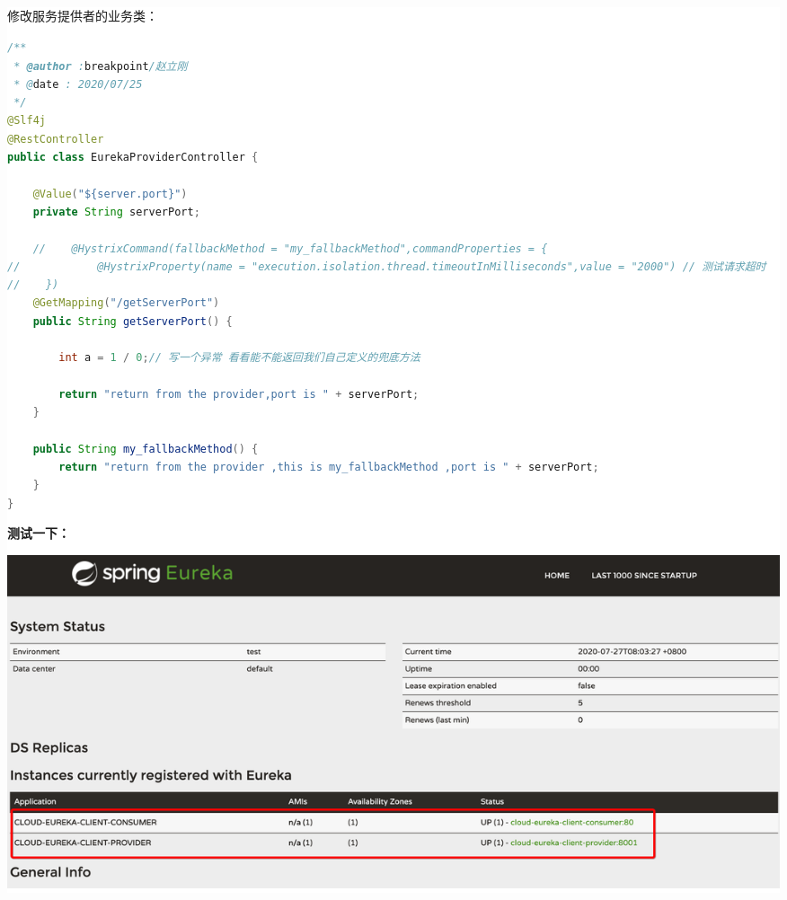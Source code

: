 修改服务提供者的业务类：

```java
/**
 * @author :breakpoint/赵立刚
 * @date : 2020/07/25
 */
@Slf4j
@RestController
public class EurekaProviderController {

    @Value("${server.port}")
    private String serverPort;

    //    @HystrixCommand(fallbackMethod = "my_fallbackMethod",commandProperties = {
//            @HystrixProperty(name = "execution.isolation.thread.timeoutInMilliseconds",value = "2000") // 测试请求超时
//    })
    @GetMapping("/getServerPort")
    public String getServerPort() {

        int a = 1 / 0;// 写一个异常 看看能不能返回我们自己定义的兜底方法

        return "return from the provider,port is " + serverPort;
    }

    public String my_fallbackMethod() {
        return "return from the provider ,this is my_fallbackMethod ,port is " + serverPort;
    }
}
```

**测试一下：**

![image-20200727080344255](pic/image-20200727080344255.png)
